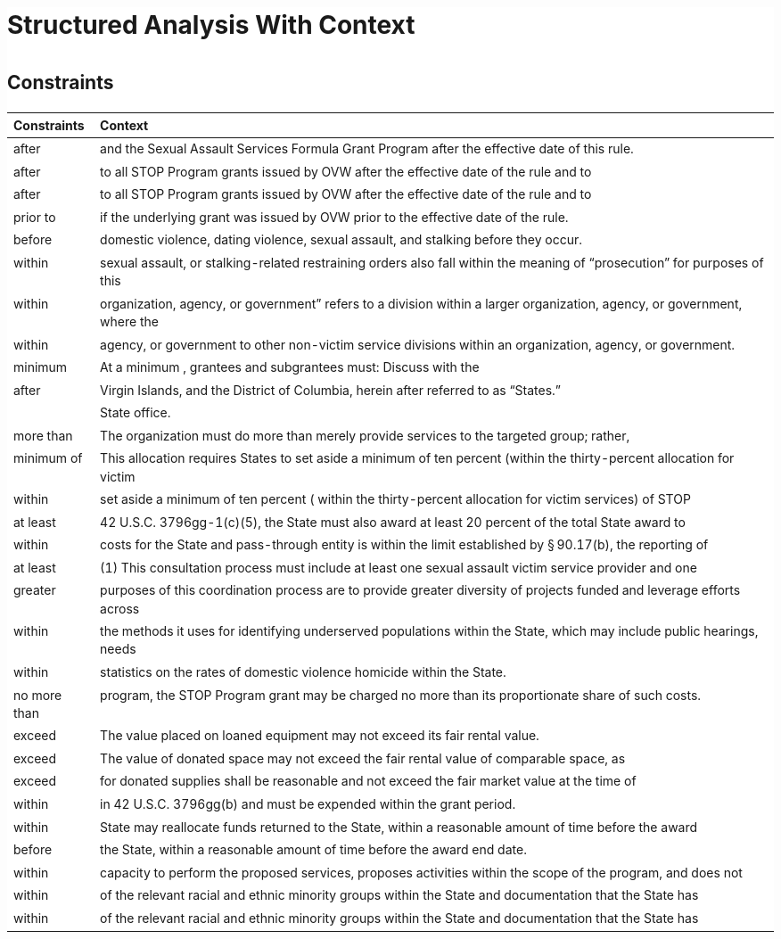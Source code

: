 
# Structured Analysis With Context

 


## Constraints

| Constraints   | Context                                                                                                                               |
|:--------------|:--------------------------------------------------------------------------------------------------------------------------------------|
| after         | and the Sexual Assault Services Formula Grant Program after  the effective date of this rule.                                         |
| after         | to all STOP Program grants issued by OVW after the effective date of the rule and to                                                  |
| after         | to all STOP Program grants issued by OVW after the effective date of the rule and to                                                  |
| prior to      | if the underlying grant was issued by OVW prior to  the effective date of the rule.                                                   |
| before        | domestic violence, dating violence, sexual assault, and stalking before  they occur.                                                  |
| within        | sexual assault, or stalking-related restraining orders also fall within the meaning of &#8220;prosecution&#8221; for purposes of this |
| within        | organization, agency, or government&#8221; refers to a division within a larger organization, agency, or government, where the        |
| within        | agency, or government to other non-victim service divisions within  an organization, agency, or government.                           |
| minimum       | At a  minimum , grantees and subgrantees must: Discuss with the                                                                       |
| after         | Virgin Islands, and the District of Columbia, herein after  referred to as &#8220;States.&#8221;                                      |
|               |           State office.                                                                                                               |
| more than     | The organization must do  more than merely provide services to the targeted group; rather,                                            |
| minimum of    | This allocation requires States to set aside a  minimum of ten percent (within the thirty-percent allocation for victim               |
| within        | set aside a minimum of ten percent ( within the thirty-percent allocation for victim services) of STOP                                |
| at least      | 42 U.S.C. 3796gg-1(c)(5), the State must also award at least 20 percent of the total State award to                                   |
| within        | costs for the State and pass-through entity is within the limit established by &#167;&#8201;90.17(b), the reporting of                |
| at least      | (1) This consultation process must include  at least one sexual assault victim service provider and one                               |
| greater       | purposes of this coordination process are to provide greater diversity of projects funded and leverage efforts across                 |
| within        | the methods it uses for identifying underserved populations within the State, which may include public hearings, needs                |
| within        | statistics on the rates of domestic violence homicide within  the State.                                                              |
| no more than  | program, the STOP Program grant may be charged no more than  its proportionate share of such costs.                                   |
| exceed        | The value placed on loaned equipment may not  exceed  its fair rental value.                                                          |
| exceed        | The value of donated space may not  exceed the fair rental value of comparable space, as                                              |
| exceed        | for donated supplies shall be reasonable and not exceed the fair market value at the time of                                          |
| within        | in 42 U.S.C. 3796gg(b) and must be expended within  the grant period.                                                                 |
| within        | State may reallocate funds returned to the State, within a reasonable amount of time before the award                                 |
| before        | the State, within a reasonable amount of time before  the award end date.                                                             |
| within        | capacity to perform the proposed services, proposes activities within the scope of the program, and does not                          |
| within        | of the relevant racial and ethnic minority groups within the State and documentation that the State has                               |
| within        | of the relevant racial and ethnic minority groups within the State and documentation that the State has                               |
